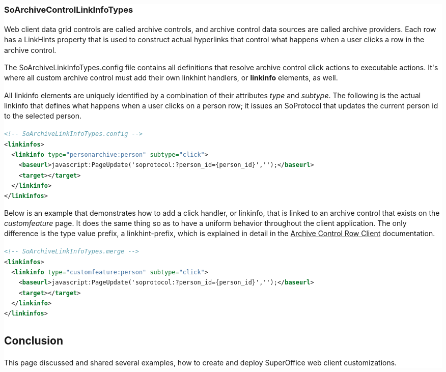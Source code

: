 ### SoArchiveControlLinkInfoTypes

Web client data grid controls are called archive controls, and  archive control data sources are called archive providers. Each row has a LinkHints property that is used to construct actual hyperlinks that control what happens when a user clicks a row in the archive control.

The SoArchiveLinkInfoTypes.config file contains all definitions that resolve archive control click actions to executable actions. It's where all custom archive control must add their own linkhint handlers, or **linkinfo** elements, as well.

All linkinfo elements are uniquely identified by a combination of their attributes _type_ and _subtype_. The following is the actual linkinfo that defines what happens when a user clicks on a person row; it issues an SoProtocol that updates the current person id to the selected person.

```xml
<!-- SoArchiveLinkInfoTypes.config -->
<linkinfos>
  <linkinfo type="personarchive:person" subtype="click">
    <baseurl>javascript:PageUpdate('soprotocol:?person_id={person_id}','');</baseurl>
    <target></target>
  </linkinfo>
</linkinfos>
```

Below is an example that demonstrates how to add a click handler, or linkinfo, that is linked to an archive control that exists on the _customfeature_ page. It does the same thing so as to have a uniform behavior throughout the client application. The only difference is the type value prefix, a linkhint-prefix, which is explained in detail in the [Archive Control Row Client][1] documentation.

```xml
<!-- SoArchiveLinkInfoTypes.merge -->
<linkinfos>
  <linkinfo type="customfeature:person" subtype="click">
    <baseurl>javascript:PageUpdate('soprotocol:?person_id={person_id}','');</baseurl>
    <target></target>
  </linkinfo>
</linkinfos>
```

## Conclusion

This page discussed and shared several examples, how to create and deploy SuperOffice web client customizations.


[1]: ../../pagebuilder/usercontrols/archives/add-row-click-actions.md


[img1]: media/web-client-configuration-file-folders.png
[img2]: media/web-client-merge-file-process.png
